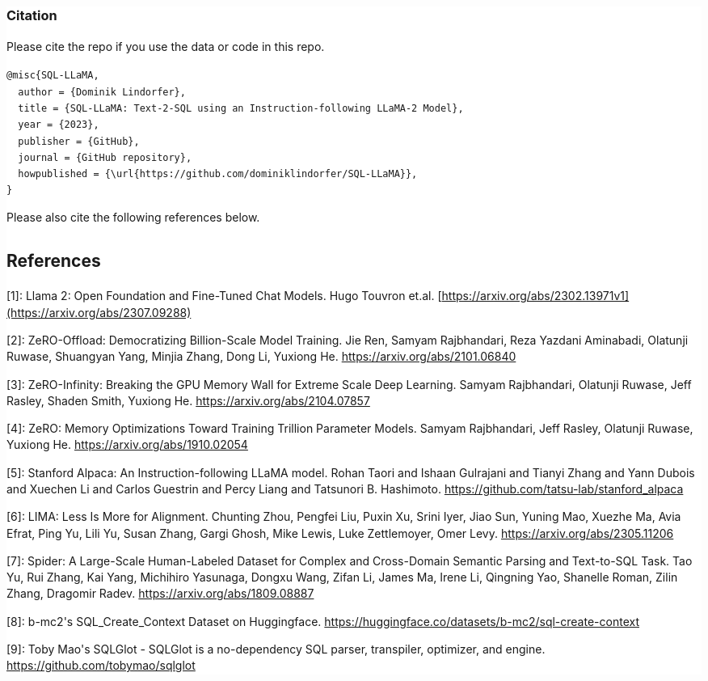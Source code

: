 ### Citation

Please cite the repo if you use the data or code in this repo.

```
@misc{SQL-LLaMA,
  author = {Dominik Lindorfer},
  title = {SQL-LLaMA: Text-2-SQL using an Instruction-following LLaMA-2 Model},
  year = {2023},
  publisher = {GitHub},
  journal = {GitHub repository},
  howpublished = {\url{https://github.com/dominiklindorfer/SQL-LLaMA}},
}
```

Please also cite the following references below.

## References

[1]: Llama 2: Open Foundation and Fine-Tuned Chat Models. Hugo Touvron et.al. [https://arxiv.org/abs/2302.13971v1](https://arxiv.org/abs/2307.09288)

[2]: ZeRO-Offload: Democratizing Billion-Scale Model Training. Jie Ren, Samyam Rajbhandari, Reza Yazdani Aminabadi, Olatunji Ruwase, Shuangyan Yang, Minjia Zhang, Dong Li, Yuxiong He. https://arxiv.org/abs/2101.06840

[3]: ZeRO-Infinity: Breaking the GPU Memory Wall for Extreme Scale Deep Learning. Samyam Rajbhandari, Olatunji Ruwase, Jeff Rasley, Shaden Smith, Yuxiong He. https://arxiv.org/abs/2104.07857

[4]: ZeRO: Memory Optimizations Toward Training Trillion Parameter Models. Samyam Rajbhandari, Jeff Rasley, Olatunji Ruwase, Yuxiong He. https://arxiv.org/abs/1910.02054

[5]: Stanford Alpaca: An Instruction-following LLaMA model. Rohan Taori and Ishaan Gulrajani and Tianyi Zhang and Yann Dubois and Xuechen Li and Carlos Guestrin and Percy Liang and Tatsunori B. Hashimoto. https://github.com/tatsu-lab/stanford_alpaca

[6]: LIMA: Less Is More for Alignment. Chunting Zhou, Pengfei Liu, Puxin Xu, Srini Iyer, Jiao Sun, Yuning Mao, Xuezhe Ma, Avia Efrat, Ping Yu, Lili Yu, Susan Zhang, Gargi Ghosh, Mike Lewis, Luke Zettlemoyer, Omer Levy. https://arxiv.org/abs/2305.11206

[7]: Spider: A Large-Scale Human-Labeled Dataset for Complex and Cross-Domain Semantic Parsing and Text-to-SQL Task. Tao Yu, Rui Zhang, Kai Yang, Michihiro Yasunaga, Dongxu Wang, Zifan Li, James Ma, Irene Li, Qingning Yao, Shanelle Roman, Zilin Zhang, Dragomir Radev. https://arxiv.org/abs/1809.08887

[8]: b-mc2's SQL_Create_Context Dataset on Huggingface. https://huggingface.co/datasets/b-mc2/sql-create-context

[9]: Toby Mao's SQLGlot - SQLGlot is a no-dependency SQL parser, transpiler, optimizer, and engine. https://github.com/tobymao/sqlglot
